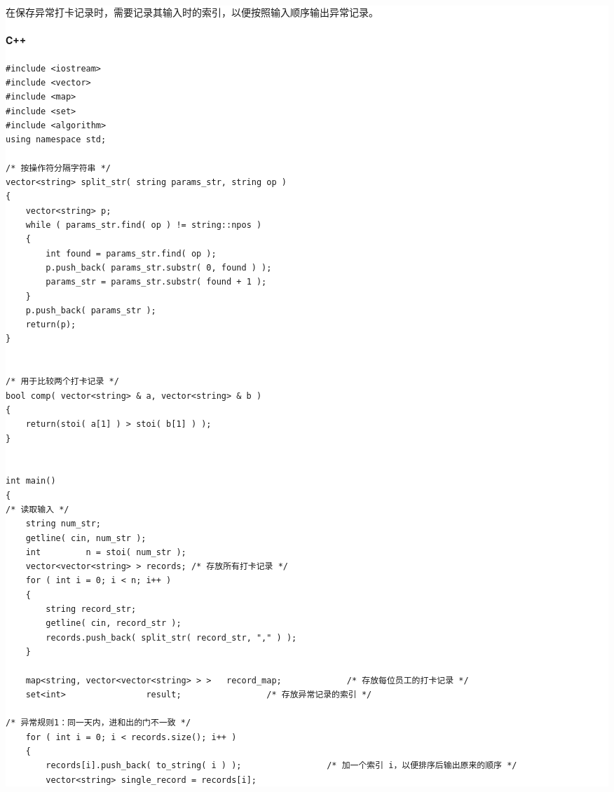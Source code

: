 在保存异常打卡记录时，需要记录其输入时的索引，以便按照输入顺序输出异常记录。

#### C++

    
    
    #include <iostream>
    #include <vector>
    #include <map>
    #include <set>
    #include <algorithm>
    using namespace std;
    
    /* 按操作符分隔字符串 */
    vector<string> split_str( string params_str, string op )
    {
    	vector<string> p;
    	while ( params_str.find( op ) != string::npos )
    	{
    		int found = params_str.find( op );
    		p.push_back( params_str.substr( 0, found ) );
    		params_str = params_str.substr( found + 1 );
    	}
    	p.push_back( params_str );
    	return(p);
    }
    
    
    /* 用于比较两个打卡记录 */
    bool comp( vector<string> & a, vector<string> & b )
    {
    	return(stoi( a[1] ) > stoi( b[1] ) );
    }
    
    
    int main()
    {
    /* 读取输入 */
    	string num_str;
    	getline( cin, num_str );
    	int			n = stoi( num_str );
    	vector<vector<string> > records; /* 存放所有打卡记录 */
    	for ( int i = 0; i < n; i++ )
    	{
    		string record_str;
    		getline( cin, record_str );
    		records.push_back( split_str( record_str, "," ) );
    	}
    
    	map<string, vector<vector<string> > >	record_map;             /* 存放每位员工的打卡记录 */
    	set<int>				result;                 /* 存放异常记录的索引 */
    
    /* 异常规则1：同一天内，进和出的门不一致 */
    	for ( int i = 0; i < records.size(); i++ )
    	{
    		records[i].push_back( to_string( i ) );                 /* 加一个索引 i，以便排序后输出原来的顺序 */
    		vector<string> single_record = records[i];
    